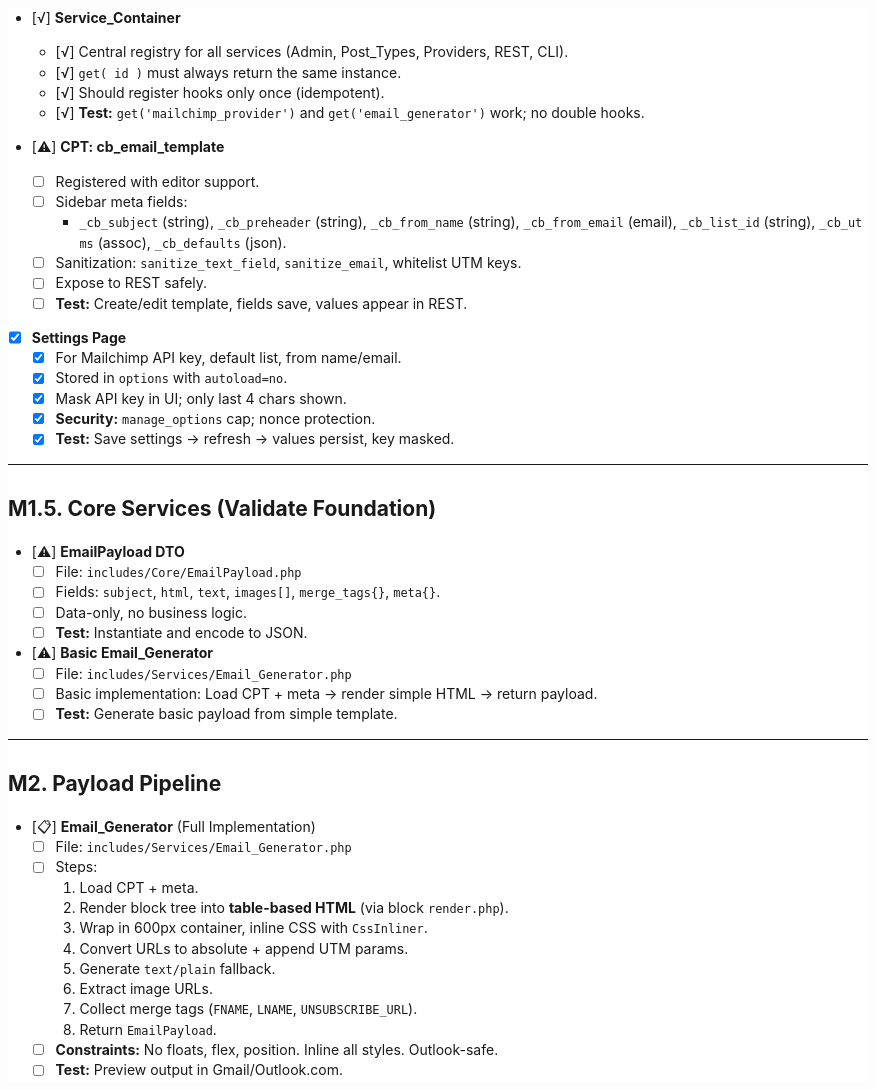 - [√] **Service_Container**
  - [√] Central registry for all services (Admin, Post_Types, Providers, REST, CLI).
  - [√] `get( id )` must always return the same instance.
  - [√] Should register hooks only once (idempotent).
  - [√] **Test:** `get('mailchimp_provider')` and `get('email_generator')` work; no double hooks.

- [⚠️] **CPT: cb_email_template**
  - [ ] Registered with editor support.
  - [ ] Sidebar meta fields:
    - `_cb_subject` (string), `_cb_preheader` (string), `_cb_from_name` (string), `_cb_from_email` (email), `_cb_list_id` (string), `_cb_utms` (assoc), `_cb_defaults` (json).
  - [ ] Sanitization: `sanitize_text_field`, `sanitize_email`, whitelist UTM keys.
  - [ ] Expose to REST safely.
  - [ ] **Test:** Create/edit template, fields save, values appear in REST.

- [x] **Settings Page**
  - [x] For Mailchimp API key, default list, from name/email.
  - [x] Stored in `options` with `autoload=no`.
  - [x] Mask API key in UI; only last 4 chars shown.
  - [x] **Security:** `manage_options` cap; nonce protection.
  - [x] **Test:** Save settings → refresh → values persist, key masked.

---

## M1.5. Core Services (Validate Foundation)

- [⚠️] **EmailPayload DTO**
  - [ ] File: `includes/Core/EmailPayload.php`
  - [ ] Fields: `subject`, `html`, `text`, `images[]`, `merge_tags{}`, `meta{}`.
  - [ ] Data-only, no business logic.
  - [ ] **Test:** Instantiate and encode to JSON.

- [⚠️] **Basic Email_Generator**
  - [ ] File: `includes/Services/Email_Generator.php`
  - [ ] Basic implementation: Load CPT + meta → render simple HTML → return payload.
  - [ ] **Test:** Generate basic payload from simple template.

---

## M2. Payload Pipeline

- [📋] **Email_Generator** (Full Implementation)
  - [ ] File: `includes/Services/Email_Generator.php`
  - [ ] Steps:
    1. Load CPT + meta.
    2. Render block tree into **table-based HTML** (via block `render.php`).
    3. Wrap in 600px container, inline CSS with `CssInliner`.
    4. Convert URLs to absolute + append UTM params.
    5. Generate `text/plain` fallback.
    6. Extract image URLs.
    7. Collect merge tags (`FNAME`, `LNAME`, `UNSUBSCRIBE_URL`).
    8. Return `EmailPayload`.
  - [ ] **Constraints:** No floats, flex, position. Inline all styles. Outlook-safe.
  - [ ] **Test:** Preview output in Gmail/Outlook.com.
